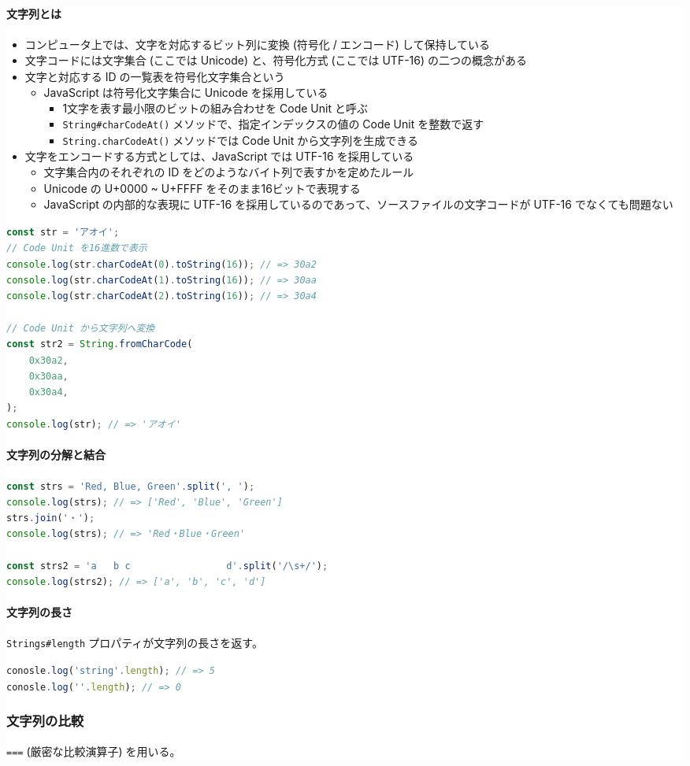 #### 文字列とは

- コンピュータ上では、文字を対応するビット列に変換 (符号化 / エンコード) して保持している
- 文字コードには文字集合 (ここでは Unicode) と、符号化方式 (ここでは UTF-16) の二つの概念がある
- 文字と対応する ID の一覧表を符号化文字集合という
    - JavaScript は符号化文字集合に Unicode を採用している
        - 1文字を表す最小限のビットの組み合わせを Code Unit と呼ぶ
        - `String#charCodeAt()` メソッドで、指定インデックスの値の Code Unit を整数で返す
        - `String.charCodeAt()` メソッドでは Code Unit から文字列を生成できる
- 文字をエンコードする方式としては、JavaScript では UTF-16 を採用している
    - 文字集合内のそれぞれの ID をどのようなバイト列で表すかを定めたルール
    - Unicode の U+0000 ~ U+FFFF をそのまま16ビットで表現する
    - JavaScript の内部的な表現に UTF-16 を採用しているのであって、ソースファイルの文字コードが UTF-16 でなくても問題ない

```js
const str = 'アオイ';
// Code Unit を16進数で表示
console.log(str.charCodeAt(0).toString(16)); // => 30a2
console.log(str.charCodeAt(1).toString(16)); // => 30aa
console.log(str.charCodeAt(2).toString(16)); // => 30a4

// Code Unit から文字列へ変換
const str2 = String.fromCharCode(
    0x30a2,
    0x30aa,
    0x30a4,
);
console.log(str); // => 'アオイ'
```

#### 文字列の分解と結合

```js
const strs = 'Red, Blue, Green'.split(', ');
console.log(strs); // => ['Red', 'Blue', 'Green']
strs.join('・');
console.log(strs); // => 'Red・Blue・Green'

const strs2 = 'a   b c                 d'.split('/\s+/');
console.log(strs2); // => ['a', 'b', 'c', 'd']
```

#### 文字列の長さ

`Strings#length` プロパティが文字列の長さを返す。

```js
conosle.log('string'.length); // => 5
conosle.log(''.length); // => 0
```

### 文字列の比較

`===` (厳密な比較演算子) を用いる。


[^1]: [ECMAScript® 2022 Language Specification](https://tc39.es/ecma262/#sec-ecmascript-language-lexical-grammar) の12.6.2節